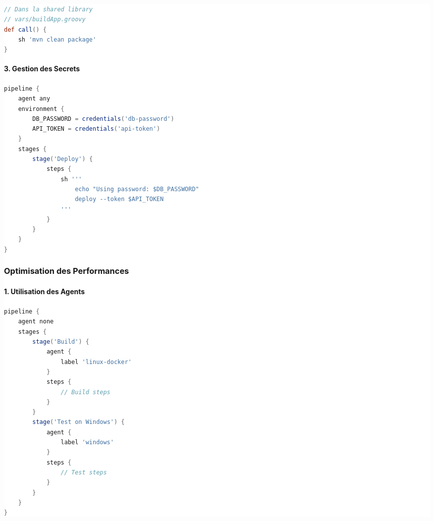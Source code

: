 ```groovy
// Dans la shared library
// vars/buildApp.groovy
def call() {
    sh 'mvn clean package'
}
```

#### 3. Gestion des Secrets
```groovy
pipeline {
    agent any
    environment {
        DB_PASSWORD = credentials('db-password')
        API_TOKEN = credentials('api-token')
    }
    stages {
        stage('Deploy') {
            steps {
                sh '''
                    echo "Using password: $DB_PASSWORD"
                    deploy --token $API_TOKEN
                '''
            }
        }
    }
}
```

### Optimisation des Performances

#### 1. Utilisation des Agents
```groovy
pipeline {
    agent none
    stages {
        stage('Build') {
            agent {
                label 'linux-docker'
            }
            steps {
                // Build steps
            }
        }
        stage('Test on Windows') {
            agent {
                label 'windows'
            }
            steps {
                // Test steps
            }
        }
    }
}
```
